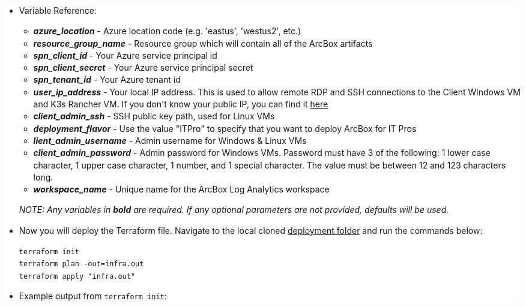 - Variable Reference:
  - ***azure_location*** - Azure location code (e.g. 'eastus', 'westus2', etc.)
  - ***resource_group_name*** - Resource group which will contain all of the ArcBox artifacts
  - ***spn_client_id*** - Your Azure service principal id
  - ***spn_client_secret*** - Your Azure service principal secret
  - ***spn_tenant_id*** - Your Azure tenant id
  - ***user_ip_address*** - Your local IP address. This is used to allow remote RDP and SSH connections to the Client Windows VM and K3s Rancher VM. If you don't know your public IP, you can find it [here](https://www.whatismyip.com/)
  - ***client_admin_ssh*** - SSH public key path, used for Linux VMs
  - ***deployment_flavor*** - Use the value "ITPro" to specify that you want to deploy ArcBox for IT Pros
  - ***lient_admin_username*** - Admin username for Windows & Linux VMs
  - ***client_admin_password*** - Admin password for Windows VMs. Password must have 3 of the following: 1 lower case character, 1 upper case character, 1 number, and 1 special character. The value must be between 12 and 123 characters long.
  - ***workspace_name*** - Unique name for the ArcBox Log Analytics workspace

  *NOTE: Any variables in **bold** are required. If any optional parameters are not provided, defaults will be used.*

- Now you will deploy the Terraform file. Navigate to the local cloned [deployment folder](https://github.com/microsoft/azure_arc/tree/arcbox_flavors/azure_jumpstart_arcbox/bicep) and run the commands below:

  ```shell
  terraform init
  terraform plan -out=infra.out
  terraform apply "infra.out"
  ```
  
- Example output from `terraform init`:
